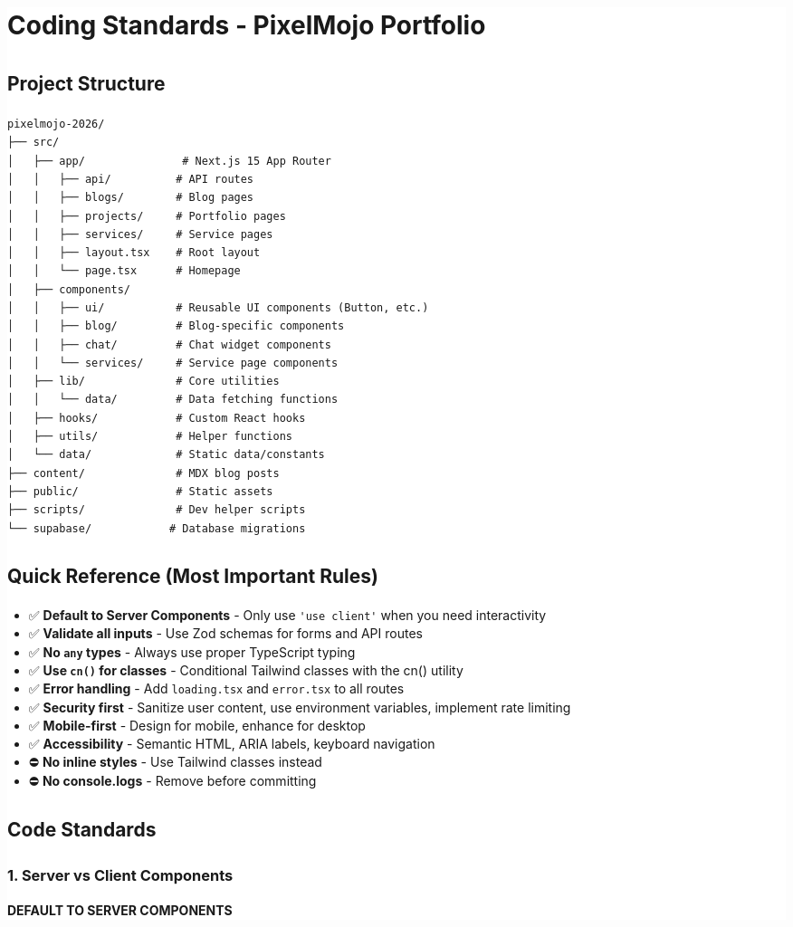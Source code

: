 # Coding Standards - PixelMojo Portfolio

## Project Structure

```
pixelmojo-2026/
├── src/
│   ├── app/               # Next.js 15 App Router
│   │   ├── api/          # API routes
│   │   ├── blogs/        # Blog pages
│   │   ├── projects/     # Portfolio pages
│   │   ├── services/     # Service pages
│   │   ├── layout.tsx    # Root layout
│   │   └── page.tsx      # Homepage
│   ├── components/
│   │   ├── ui/           # Reusable UI components (Button, etc.)
│   │   ├── blog/         # Blog-specific components
│   │   ├── chat/         # Chat widget components
│   │   └── services/     # Service page components
│   ├── lib/              # Core utilities
│   │   └── data/         # Data fetching functions
│   ├── hooks/            # Custom React hooks
│   ├── utils/            # Helper functions
│   └── data/             # Static data/constants
├── content/              # MDX blog posts
├── public/               # Static assets
├── scripts/              # Dev helper scripts
└── supabase/            # Database migrations
```

## Quick Reference (Most Important Rules)

- ✅ **Default to Server Components** - Only use `'use client'` when you need interactivity
- ✅ **Validate all inputs** - Use Zod schemas for forms and API routes
- ✅ **No `any` types** - Always use proper TypeScript typing
- ✅ **Use `cn()` for classes** - Conditional Tailwind classes with the cn() utility
- ✅ **Error handling** - Add `loading.tsx` and `error.tsx` to all routes
- ✅ **Security first** - Sanitize user content, use environment variables, implement rate limiting
- ✅ **Mobile-first** - Design for mobile, enhance for desktop
- ✅ **Accessibility** - Semantic HTML, ARIA labels, keyboard navigation
- ⛔ **No inline styles** - Use Tailwind classes instead
- ⛔ **No console.logs** - Remove before committing

## Code Standards

### 1. Server vs Client Components

**DEFAULT TO SERVER COMPONENTS**

